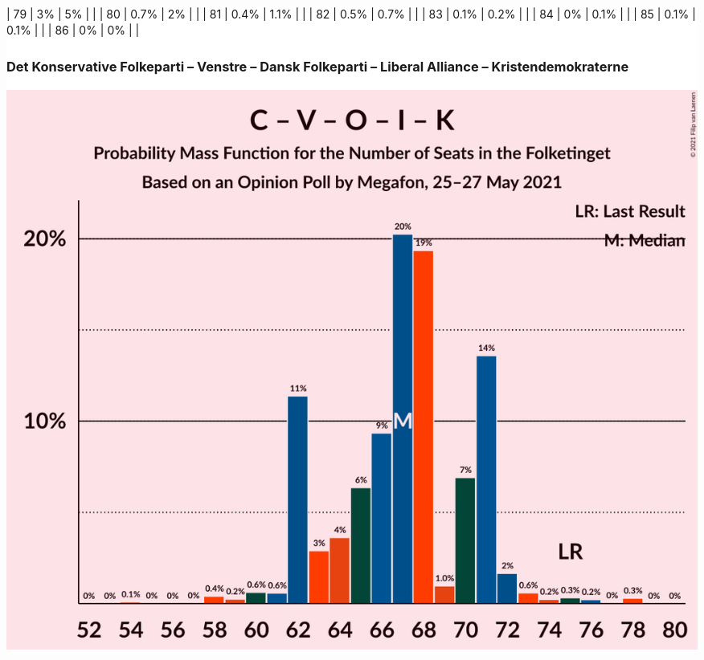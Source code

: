 | 79 | 3% | 5% |  |
| 80 | 0.7% | 2% |  |
| 81 | 0.4% | 1.1% |  |
| 82 | 0.5% | 0.7% |  |
| 83 | 0.1% | 0.2% |  |
| 84 | 0% | 0.1% |  |
| 85 | 0.1% | 0.1% |  |
| 86 | 0% | 0% |  |

### Det Konservative Folkeparti – Venstre – Dansk Folkeparti – Liberal Alliance – Kristendemokraterne

![Graph with seats probability mass function not yet produced](2021-05-27-Megafon-coalitions-seats-pmf-c–v–o–i–k.png "Seats Probability Mass Function")
